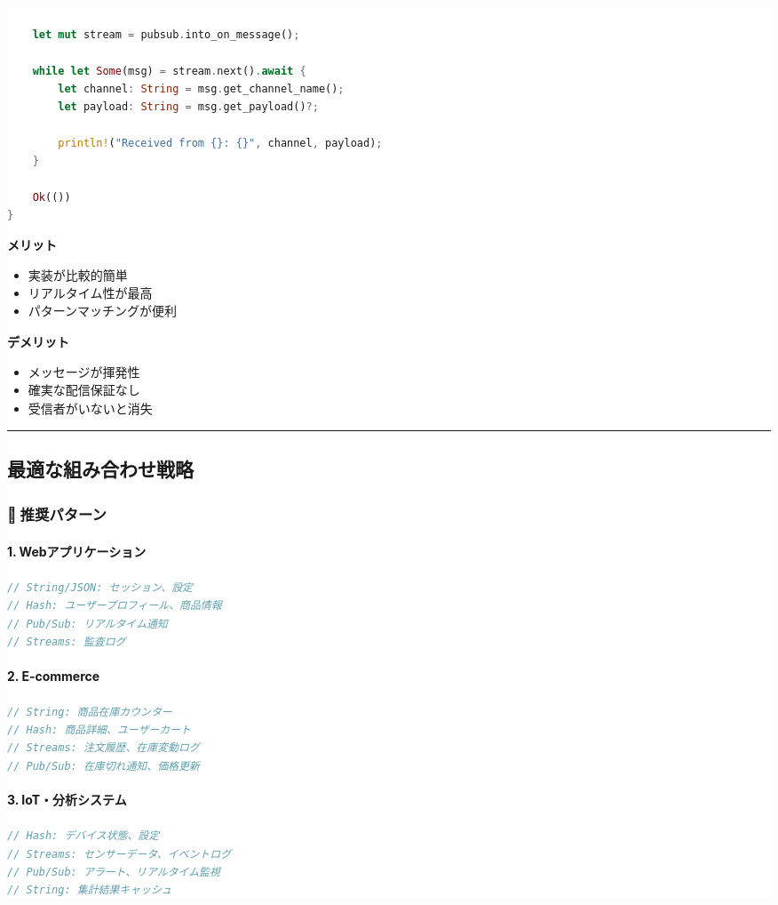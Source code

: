 ```rust
    
    let mut stream = pubsub.into_on_message();
    
    while let Some(msg) = stream.next().await {
        let channel: String = msg.get_channel_name();
        let payload: String = msg.get_payload()?;
        
        println!("Received from {}: {}", channel, payload);
    }
    
    Ok(())
}
```

**メリット**
- 実装が比較的簡単
- リアルタイム性が最高
- パターンマッチングが便利

**デメリット**
- メッセージが揮発性
- 確実な配信保証なし
- 受信者がいないと消失

---

## 最適な組み合わせ戦略

### 🎯 推奨パターン

#### **1. Webアプリケーション**
```rust
// String/JSON: セッション、設定
// Hash: ユーザープロフィール、商品情報
// Pub/Sub: リアルタイム通知
// Streams: 監査ログ
```

#### **2. E-commerce**
```rust
// String: 商品在庫カウンター
// Hash: 商品詳細、ユーザーカート
// Streams: 注文履歴、在庫変動ログ
// Pub/Sub: 在庫切れ通知、価格更新
```

#### **3. IoT・分析システム**
```rust
// Hash: デバイス状態、設定
// Streams: センサーデータ、イベントログ
// Pub/Sub: アラート、リアルタイム監視
// String: 集計結果キャッシュ
```
